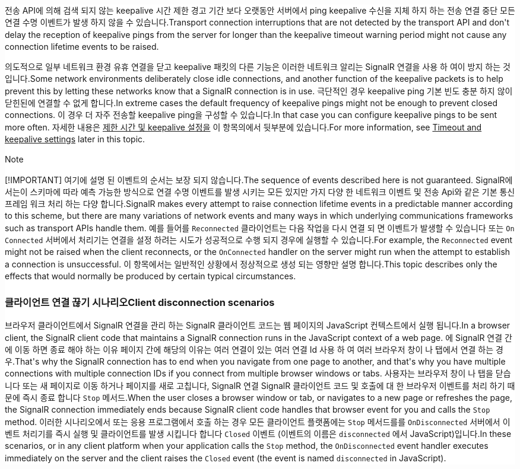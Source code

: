 <span data-ttu-id="55e14-212">전송 API에 의해 검색 되지 않는 keepalive 시간 제한 경고 기간 보다 오랫동안 서버에서 ping keepalive 수신을 지체 하지 하는 전송 연결 중단 모든 연결 수명 이벤트가 발생 하지 않을 수 있습니다.</span><span class="sxs-lookup"><span data-stu-id="55e14-212">Transport connection interruptions that are not detected by the transport API and don't delay the reception of keepalive pings from the server for longer than the keepalive timeout warning period might not cause any connection lifetime events to be raised.</span></span>

<span data-ttu-id="55e14-213">의도적으로 일부 네트워크 환경 유휴 연결을 닫고 keepalive 패킷의 다른 기능은 이러한 네트워크 알리는 SignalR 연결을 사용 하 여이 방지 하는 것입니다.</span><span class="sxs-lookup"><span data-stu-id="55e14-213">Some network environments deliberately close idle connections, and another function of the keepalive packets is to help prevent this by letting these networks know that a SignalR connection is in use.</span></span> <span data-ttu-id="55e14-214">극단적인 경우 keepalive ping 기본 빈도 충분 하지 않이 닫힌된에 연결할 수 없게 합니다.</span><span class="sxs-lookup"><span data-stu-id="55e14-214">In extreme cases the default frequency of keepalive pings might not be enough to prevent closed connections.</span></span> <span data-ttu-id="55e14-215">이 경우 더 자주 전송할 keepalive ping을 구성할 수 있습니다.</span><span class="sxs-lookup"><span data-stu-id="55e14-215">In that case you can configure keepalive pings to be sent more often.</span></span> <span data-ttu-id="55e14-216">자세한 내용은 [제한 시간 및 keepalive 설정을](#timeoutkeepalive) 이 항목의에서 뒷부분에 있습니다.</span><span class="sxs-lookup"><span data-stu-id="55e14-216">For more information, see [Timeout and keepalive settings](#timeoutkeepalive) later in this topic.</span></span>

> [!NOTE] 
> 
> [!IMPORTANT]
> <span data-ttu-id="55e14-217">여기에 설명 된 이벤트의 순서는 보장 되지 않습니다.</span><span class="sxs-lookup"><span data-stu-id="55e14-217">The sequence of events described here is not guaranteed.</span></span> <span data-ttu-id="55e14-218">SignalR에서는이 스키마에 따라 예측 가능한 방식으로 연결 수명 이벤트를 발생 시키는 모든 있지만 가지 다양 한 네트워크 이벤트 및 전송 Api와 같은 기본 통신 프레임 워크 처리 하는 다양 합니다.</span><span class="sxs-lookup"><span data-stu-id="55e14-218">SignalR makes every attempt to raise connection lifetime events in a predictable manner according to this scheme, but there are many variations of network events and many ways in which underlying communications frameworks such as transport APIs handle them.</span></span> <span data-ttu-id="55e14-219">예를 들어를 `Reconnected` 클라이언트는 다음 작업을 다시 연결 되 면 이벤트가 발생할 수 있습니다 또는 `OnConnected` 서버에서 처리기는 연결을 설정 하려는 시도가 성공적으로 수행 되지 경우에 실행할 수 있습니다.</span><span class="sxs-lookup"><span data-stu-id="55e14-219">For example, the `Reconnected` event might not be raised when the client reconnects, or the `OnConnected` handler on the server might run when the attempt to establish a connection is unsuccessful.</span></span> <span data-ttu-id="55e14-220">이 항목에서는 일반적인 상황에서 정상적으로 생성 되는 영향만 설명 합니다.</span><span class="sxs-lookup"><span data-stu-id="55e14-220">This topic describes only the effects that would normally be produced by certain typical circumstances.</span></span>

<a id="clientdisconnect"></a>

### <a name="client-disconnection-scenarios"></a><span data-ttu-id="55e14-221">클라이언트 연결 끊기 시나리오</span><span class="sxs-lookup"><span data-stu-id="55e14-221">Client disconnection scenarios</span></span>

<span data-ttu-id="55e14-222">브라우저 클라이언트에서 SignalR 연결을 관리 하는 SignalR 클라이언트 코드는 웹 페이지의 JavaScript 컨텍스트에서 실행 됩니다.</span><span class="sxs-lookup"><span data-stu-id="55e14-222">In a browser client, the SignalR client code that maintains a SignalR connection runs in the JavaScript context of a web page.</span></span> <span data-ttu-id="55e14-223">에 SignalR 연결 간에 이동 하면 종료 해야 하는 이유 페이지 간에 해당의 이유는 여러 연결이 있는 여러 연결 Id 사용 하 여 여러 브라우저 창이 나 탭에서 연결 하는 경우.</span><span class="sxs-lookup"><span data-stu-id="55e14-223">That's why the SignalR connection has to end when you navigate from one page to another, and that's why you have multiple connections with multiple connection IDs if you connect from multiple browser windows or tabs.</span></span> <span data-ttu-id="55e14-224">사용자는 브라우저 창이 나 탭을 닫습니다 또는 새 페이지로 이동 하거나 페이지를 새로 고칩니다, SignalR 연결 SignalR 클라이언트 코드 및 호출에 대 한 브라우저 이벤트를 처리 하기 때문에 즉시 종료 합니다 `Stop` 메서드.</span><span class="sxs-lookup"><span data-stu-id="55e14-224">When the user closes a browser window or tab, or navigates to a new page or refreshes the page, the SignalR connection immediately ends because SignalR client code handles that browser event for you and calls the `Stop` method.</span></span> <span data-ttu-id="55e14-225">이러한 시나리오에서 또는 응용 프로그램에서 호출 하는 경우 모든 클라이언트 플랫폼에는 `Stop` 메서드를를 `OnDisconnected` 서버에서 이벤트 처리기를 즉시 실행 및 클라이언트를 발생 시킵니다 합니다 `Closed` 이벤트 (이벤트의 이름은 `disconnected` 에서 JavaScript)입니다.</span><span class="sxs-lookup"><span data-stu-id="55e14-225">In these scenarios, or in any client platform when your application calls the `Stop` method, the `OnDisconnected` event handler executes immediately on the server and the client raises the `Closed` event (the event is named `disconnected` in JavaScript).</span></span>
